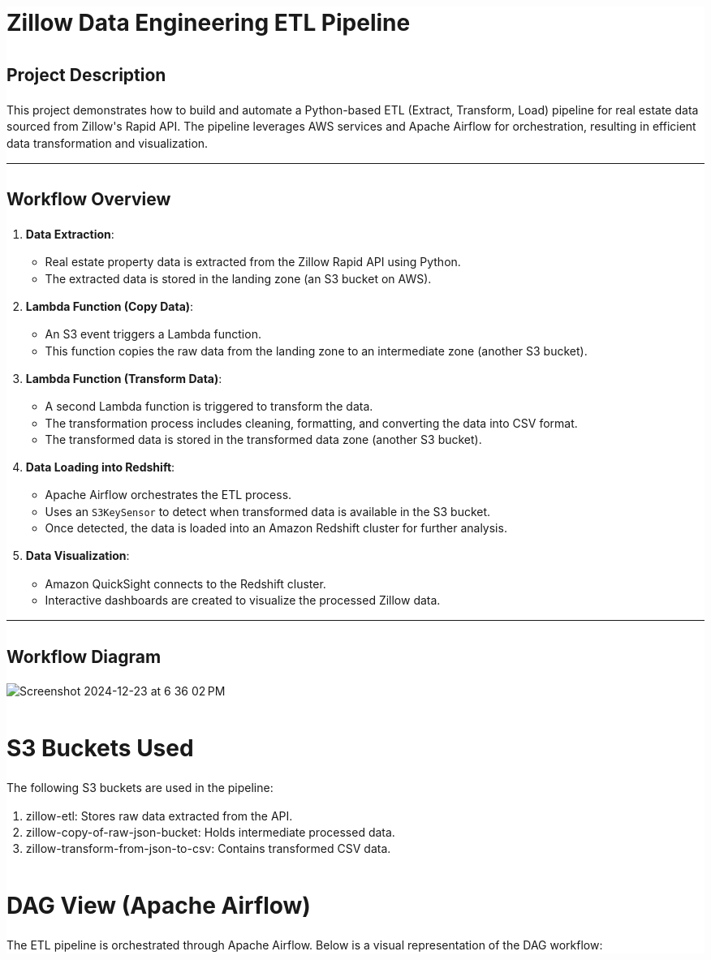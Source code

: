 # Zillow Data Engineering ETL Pipeline

## Project Description
This project demonstrates how to build and automate a Python-based ETL (Extract, Transform, Load) pipeline for real estate data sourced from Zillow's Rapid API. The pipeline leverages AWS services and Apache Airflow for orchestration, resulting in efficient data transformation and visualization.

---

## Workflow Overview

1. **Data Extraction**:
   - Real estate property data is extracted from the Zillow Rapid API using Python.
   - The extracted data is stored in the landing zone (an S3 bucket on AWS).

2. **Lambda Function (Copy Data)**:
   - An S3 event triggers a Lambda function.
   - This function copies the raw data from the landing zone to an intermediate zone (another S3 bucket).

3. **Lambda Function (Transform Data)**:
   - A second Lambda function is triggered to transform the data.
   - The transformation process includes cleaning, formatting, and converting the data into CSV format.
   - The transformed data is stored in the transformed data zone (another S3 bucket).

4. **Data Loading into Redshift**:
   - Apache Airflow orchestrates the ETL process.
   - Uses an `S3KeySensor` to detect when transformed data is available in the S3 bucket.
   - Once detected, the data is loaded into an Amazon Redshift cluster for further analysis.

5. **Data Visualization**:
   - Amazon QuickSight connects to the Redshift cluster.
   - Interactive dashboards are created to visualize the processed Zillow data.

---

## Workflow Diagram

<img width="708" alt="Screenshot 2024-12-23 at 6 36 02 PM" src="https://github.com/user-attachments/assets/cdda8715-996f-4cee-83df-67a500a6c9e1" />



# S3 Buckets Used
The following S3 buckets are used in the pipeline:

1. zillow-etl: Stores raw data extracted from the API.
2. zillow-copy-of-raw-json-bucket: Holds intermediate processed data.
3. zillow-transform-from-json-to-csv: Contains transformed CSV data.

# DAG View (Apache Airflow)
The ETL pipeline is orchestrated through Apache Airflow. Below is a visual representation of the DAG workflow:
